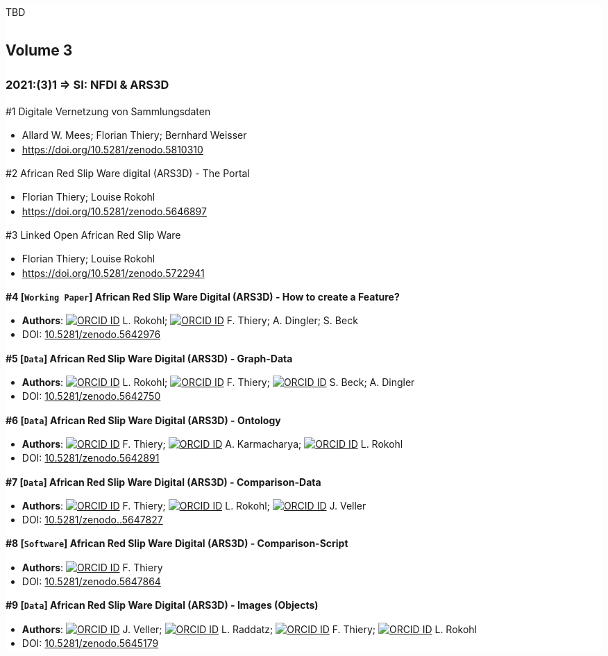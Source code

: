 TBD

## Volume 3

### 2021:(3)1 => SI: NFDI & ARS3D

#1 Digitale Vernetzung von Sammlungsdaten
* Allard W. Mees; Florian Thiery; Bernhard Weisser
* https://doi.org/10.5281/zenodo.5810310

#2 African Red Slip Ware digital (ARS3D) - The Portal
* Florian Thiery; Louise Rokohl
* https://doi.org/10.5281/zenodo.5646897

#3 Linked Open African Red Slip Ware
* Florian Thiery; Louise Rokohl
* https://doi.org/10.5281/zenodo.5722941

**#4 [`Working Paper`] African Red Slip Ware Digital (ARS3D) - How to create a Feature?**
* **Authors**: [![ORCID ID](http://info.orcid.org/wp-content/uploads/2019/11/orcid_16x16.png)](http://orcid.org/0000-0003-1631-9115) L. Rokohl; [![ORCID ID](http://info.orcid.org/wp-content/uploads/2019/11/orcid_16x16.png)](http://orcid.org/0000-0002-3246-3531) F. Thiery; A. Dingler; S. Beck
* DOI: [10.5281/zenodo.5642976](https://doi.org/10.5281/zenodo.5642976)

**#5 [`Data`] African Red Slip Ware Digital (ARS3D) - Graph-Data**
* **Authors**: [![ORCID ID](http://info.orcid.org/wp-content/uploads/2019/11/orcid_16x16.png)](http://orcid.org/0000-0003-1631-9115) L. Rokohl; [![ORCID ID](http://info.orcid.org/wp-content/uploads/2019/11/orcid_16x16.png)](http://orcid.org/0000-0002-3246-3531) F. Thiery; [![ORCID ID](http://info.orcid.org/wp-content/uploads/2019/11/orcid_16x16.png)](http://orcid.org/0000-0002-7081-4339) S. Beck; A. Dingler
* DOI: [10.5281/zenodo.5642750](https://doi.org/10.5281/zenodo.5642750)

**#6 [`Data`] African Red Slip Ware Digital (ARS3D) - Ontology**
* **Authors**: [![ORCID ID](http://info.orcid.org/wp-content/uploads/2019/11/orcid_16x16.png)](http://orcid.org/0000-0002-3246-3531) F. Thiery; [![ORCID ID](http://info.orcid.org/wp-content/uploads/2019/11/orcid_16x16.png)](http://orcid.org/0000-0003-2822-7648) A. Karmacharya; [![ORCID ID](http://info.orcid.org/wp-content/uploads/2019/11/orcid_16x16.png)](http://orcid.org/0000-0003-1631-9115) L. Rokohl
* DOI: [10.5281/zenodo.5642891](https://doi.org/10.5281/zenodo.5642891)

**#7 [`Data`] African Red Slip Ware Digital (ARS3D) - Comparison-Data**
* **Authors**: [![ORCID ID](http://info.orcid.org/wp-content/uploads/2019/11/orcid_16x16.png)](http://orcid.org/0000-0002-3246-3531) F. Thiery; [![ORCID ID](http://info.orcid.org/wp-content/uploads/2019/11/orcid_16x16.png)](http://orcid.org/0000-0003-1631-9115) L. Rokohl; [![ORCID ID](http://info.orcid.org/wp-content/uploads/2019/11/orcid_16x16.png)](http://orcid.org/0000-0003-1666-0348) J. Veller
* DOI: [10.5281/zenodo..5647827](https://doi.org/10.5281/zenodo..5647827)

**#8 [`Software`] African Red Slip Ware Digital (ARS3D) - Comparison-Script**
* **Authors**: [![ORCID ID](http://info.orcid.org/wp-content/uploads/2019/11/orcid_16x16.png)](http://orcid.org/0000-0002-3246-3531) F. Thiery
* DOI: [10.5281/zenodo.5647864](https://doi.org/10.5281/zenodo.5647864)

**#9 [`Data`] African Red Slip Ware Digital (ARS3D) - Images (Objects)**
* **Authors**: [![ORCID ID](http://info.orcid.org/wp-content/uploads/2019/11/orcid_16x16.png)](http://orcid.org/0000-0003-1666-0348) J. Veller; [![ORCID ID](http://info.orcid.org/wp-content/uploads/2019/11/orcid_16x16.png)](http://orcid.org/0000-0001-7640-1247) L. Raddatz; [![ORCID ID](http://info.orcid.org/wp-content/uploads/2019/11/orcid_16x16.png)](http://orcid.org/0000-0002-3246-3531) F. Thiery; [![ORCID ID](http://info.orcid.org/wp-content/uploads/2019/11/orcid_16x16.png)](http://orcid.org/0000-0003-1631-9115) L. Rokohl
* DOI: [10.5281/zenodo.5645179](https://doi.org/10.5281/zenodo.5645179)
